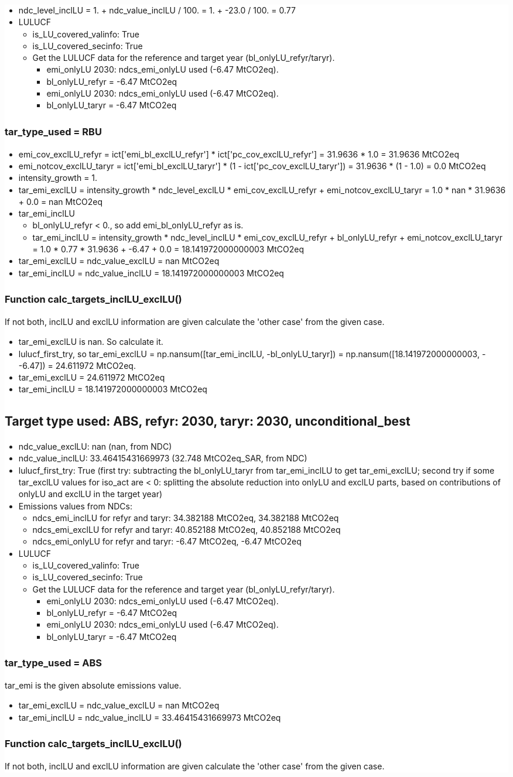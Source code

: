 - ndc_level_inclLU = 1. + ndc_value_inclLU / 100. = 1. + -23.0 / 100. = 0.77
- LULUCF
  - is_LU_covered_valinfo: True
  - is_LU_covered_secinfo: True
  - Get the LULUCF data for the reference and target year (bl_onlyLU_refyr/taryr).
    - emi_onlyLU 2030: ndcs_emi_onlyLU used (-6.47 MtCO2eq).
    - bl_onlyLU_refyr = -6.47 MtCO2eq
    - emi_onlyLU 2030: ndcs_emi_onlyLU used (-6.47 MtCO2eq).
    - bl_onlyLU_taryr = -6.47 MtCO2eq
### tar_type_used = RBU
- emi_cov_exclLU_refyr = ict['emi_bl_exclLU_refyr'] * ict['pc_cov_exclLU_refyr'] = 31.9636 * 1.0 = 31.9636 MtCO2eq
- emi_notcov_exclLU_taryr = ict['emi_bl_exclLU_taryr'] * (1 - ict['pc_cov_exclLU_taryr']) = 31.9636 * (1 - 1.0) = 0.0 MtCO2eq
- intensity_growth = 1.
- tar_emi_exclLU = intensity_growth * ndc_level_exclLU * emi_cov_exclLU_refyr + emi_notcov_exclLU_taryr = 1.0 * nan * 31.9636 + 0.0 = nan MtCO2eq
- tar_emi_inclLU
  - bl_onlyLU_refyr < 0., so add emi_bl_onlyLU_refyr as is.
  - tar_emi_inclLU = intensity_growth * ndc_level_inclLU * emi_cov_exclLU_refyr + bl_onlyLU_refyr + emi_notcov_exclLU_taryr = 1.0 * 0.77 * 31.9636 + -6.47 + 0.0 = 18.141972000000003 MtCO2eq
- tar_emi_exclLU = ndc_value_exclLU = nan MtCO2eq
- tar_emi_inclLU = ndc_value_inclLU = 18.141972000000003 MtCO2eq
### Function calc_targets_inclLU_exclLU()
If not both, inclLU and exclLU information are given calculate the 'other case' from the given case.
- tar_emi_exclLU is nan. So calculate it.
- lulucf_first_try, so tar_emi_exclLU = np.nansum([tar_emi_inclLU, -bl_onlyLU_taryr]) = np.nansum([18.141972000000003, - -6.47]) = 24.611972 MtCO2eq.
- tar_emi_exclLU = 24.611972 MtCO2eq
- tar_emi_inclLU = 18.141972000000003 MtCO2eq



## Target type used: ABS, refyr: 2030, taryr: 2030, unconditional_best
- ndc_value_exclLU: nan (nan, from NDC)
- ndc_value_inclLU: 33.46415431669973 (32.748 MtCO2eq_SAR, from NDC)
- lulucf_first_try: True
(first try: subtracting the bl_onlyLU_taryr from tar_emi_inclLU to get tar_emi_exclLU;
second try if some tar_exclLU values for iso_act are < 0: splitting the absolute reduction into onlyLU and exclLU parts, based on contributions of onlyLU and exclLU in the target year)
- Emissions values from NDCs:
  - ndcs_emi_inclLU for refyr and taryr: 34.382188 MtCO2eq, 34.382188 MtCO2eq
  - ndcs_emi_exclLU for refyr and taryr: 40.852188 MtCO2eq, 40.852188 MtCO2eq
  - ndcs_emi_onlyLU for refyr and taryr: -6.47 MtCO2eq, -6.47 MtCO2eq
- LULUCF
  - is_LU_covered_valinfo: True
  - is_LU_covered_secinfo: True
  - Get the LULUCF data for the reference and target year (bl_onlyLU_refyr/taryr).
    - emi_onlyLU 2030: ndcs_emi_onlyLU used (-6.47 MtCO2eq).
    - bl_onlyLU_refyr = -6.47 MtCO2eq
    - emi_onlyLU 2030: ndcs_emi_onlyLU used (-6.47 MtCO2eq).
    - bl_onlyLU_taryr = -6.47 MtCO2eq
### tar_type_used = ABS
tar_emi is the given absolute emissions value.
- tar_emi_exclLU = ndc_value_exclLU = nan MtCO2eq
- tar_emi_inclLU = ndc_value_inclLU = 33.46415431669973 MtCO2eq
### Function calc_targets_inclLU_exclLU()
If not both, inclLU and exclLU information are given calculate the 'other case' from the given case.